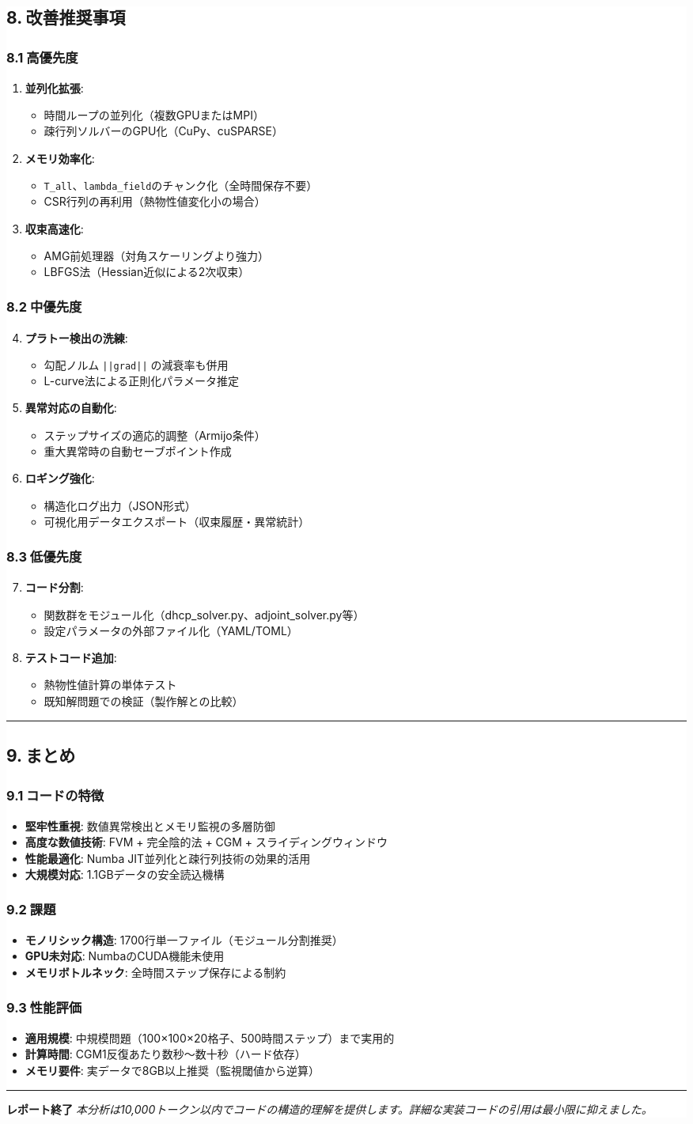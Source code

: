 ## 8. 改善推奨事項

### 8.1 高優先度
1. **並列化拡張**:
   - 時間ループの並列化（複数GPUまたはMPI）
   - 疎行列ソルバーのGPU化（CuPy、cuSPARSE）

2. **メモリ効率化**:
   - `T_all`、`lambda_field`のチャンク化（全時間保存不要）
   - CSR行列の再利用（熱物性値変化小の場合）

3. **収束高速化**:
   - AMG前処理器（対角スケーリングより強力）
   - LBFGS法（Hessian近似による2次収束）

### 8.2 中優先度
4. **プラトー検出の洗練**:
   - 勾配ノルム `||grad||` の減衰率も併用
   - L-curve法による正則化パラメータ推定

5. **異常対応の自動化**:
   - ステップサイズの適応的調整（Armijo条件）
   - 重大異常時の自動セーブポイント作成

6. **ロギング強化**:
   - 構造化ログ出力（JSON形式）
   - 可視化用データエクスポート（収束履歴・異常統計）

### 8.3 低優先度
7. **コード分割**:
   - 関数群をモジュール化（dhcp_solver.py、adjoint_solver.py等）
   - 設定パラメータの外部ファイル化（YAML/TOML）

8. **テストコード追加**:
   - 熱物性値計算の単体テスト
   - 既知解問題での検証（製作解との比較）

---

## 9. まとめ

### 9.1 コードの特徴
- **堅牢性重視**: 数値異常検出とメモリ監視の多層防御
- **高度な数値技術**: FVM + 完全陰的法 + CGM + スライディングウィンドウ
- **性能最適化**: Numba JIT並列化と疎行列技術の効果的活用
- **大規模対応**: 1.1GBデータの安全読込機構

### 9.2 課題
- **モノリシック構造**: 1700行単一ファイル（モジュール分割推奨）
- **GPU未対応**: NumbaのCUDA機能未使用
- **メモリボトルネック**: 全時間ステップ保存による制約

### 9.3 性能評価
- **適用規模**: 中規模問題（100×100×20格子、500時間ステップ）まで実用的
- **計算時間**: CGM1反復あたり数秒～数十秒（ハード依存）
- **メモリ要件**: 実データで8GB以上推奨（監視閾値から逆算）

---

**レポート終了**
*本分析は10,000トークン以内でコードの構造的理解を提供します。詳細な実装コードの引用は最小限に抑えました。*